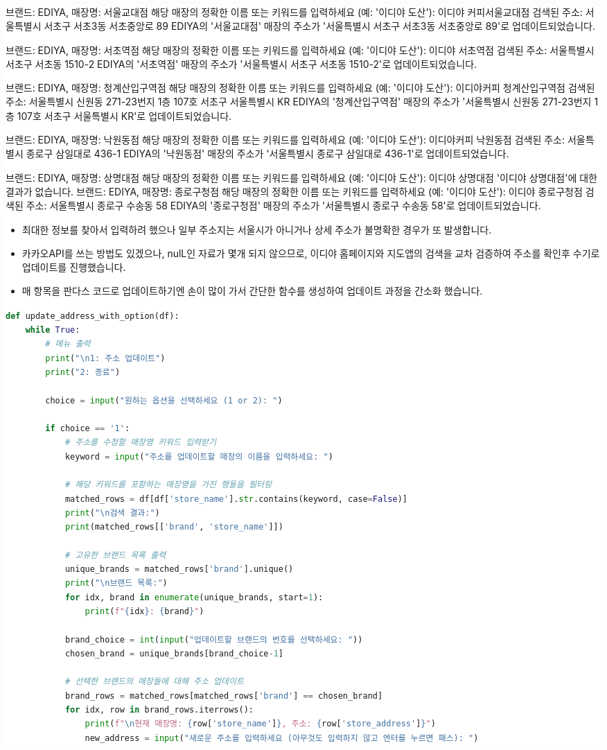 브랜드: EDIYA, 매장명: 서울교대점
해당 매장의 정확한 이름 또는 키워드를 입력하세요 (예: '이디야 도산'): 이디야 커피서울교대점
검색된 주소: 서울특별시 서초구 서초3동 서초중앙로 89
EDIYA의 '서울교대점' 매장의 주소가 '서울특별시 서초구 서초3동 서초중앙로 89'로 업데이트되었습니다.

브랜드: EDIYA, 매장명: 서초역점
해당 매장의 정확한 이름 또는 키워드를 입력하세요 (예: '이디야 도산'): 이디야 서초역점
검색된 주소: 서울특별시 서초구 서초동 1510-2
EDIYA의 '서초역점' 매장의 주소가 '서울특별시 서초구 서초동 1510-2'로 업데이트되었습니다.

브랜드: EDIYA, 매장명: 청계산입구역점
해당 매장의 정확한 이름 또는 키워드를 입력하세요 (예: '이디야 도산'): 이디야커피 청계산입구역점
검색된 주소: 서울특별시 신원동 271-23번지 1층 107호 서초구 서울특별시 KR
EDIYA의 '청계산입구역점' 매장의 주소가 '서울특별시 신원동 271-23번지 1층 107호 서초구 서울특별시 KR'로 업데이트되었습니다.

브랜드: EDIYA, 매장명: 낙원동점
해당 매장의 정확한 이름 또는 키워드를 입력하세요 (예: '이디야 도산'): 이디야커피 낙원동점
검색된 주소: 서울특별시 종로구 삼일대로 436-1
EDIYA의 '낙원동점' 매장의 주소가 '서울특별시 종로구 삼일대로 436-1'로 업데이트되었습니다.

브랜드: EDIYA, 매장명: 상명대점
해당 매장의 정확한 이름 또는 키워드를 입력하세요 (예: '이디야 도산'): 이디야 상명대점
'이디야 상명대점'에 대한 결과가 없습니다.
브랜드: EDIYA, 매장명: 종로구청점
해당 매장의 정확한 이름 또는 키워드를 입력하세요 (예: '이디야 도산'): 이디야 종로구청점
검색된 주소: 서울특별시 종로구 수송동 58
EDIYA의 '종로구청점' 매장의 주소가 '서울특별시 종로구 수송동 58'로 업데이트되었습니다.


- 최대한 정보를 찾아서 입력하려 했으나 일부 주소지는 서울시가 아니거나 상세 주소가 불명확한 경우가 또 발생합니다.

- 카카오API를 쓰는 방법도 있겠으나, nulL인 자료가 몇개 되지 않으므로, 이디야 홈페이지와 지도앱의 검색을 교차 검증하여 주소를 확인후 수기로 업데이트를 진행했습니다.

- 매 항목을 판다스 코드로 업데이트하기엔 손이 많이 가서 간단한 함수를 생성하여 업데이트 과정을 간소화 했습니다.

```python
def update_address_with_option(df):
    while True:
        # 메뉴 출력
        print("\n1: 주소 업데이트")
        print("2: 종료")
        
        choice = input("원하는 옵션을 선택하세요 (1 or 2): ")

        if choice == '1':
            # 주소를 수정할 매장명 키워드 입력받기
            keyword = input("주소를 업데이트할 매장의 이름을 입력하세요: ")

            # 해당 키워드를 포함하는 매장명을 가진 행들을 필터링
            matched_rows = df[df['store_name'].str.contains(keyword, case=False)]
            print("\n검색 결과:")
            print(matched_rows[['brand', 'store_name']])
            
            # 고유한 브랜드 목록 출력
            unique_brands = matched_rows['brand'].unique()
            print("\n브랜드 목록:")
            for idx, brand in enumerate(unique_brands, start=1):
                print(f"{idx}: {brand}")
            
            brand_choice = int(input("업데이트할 브랜드의 번호를 선택하세요: "))
            chosen_brand = unique_brands[brand_choice-1]

            # 선택한 브랜드의 매장들에 대해 주소 업데이트
            brand_rows = matched_rows[matched_rows['brand'] == chosen_brand]
            for idx, row in brand_rows.iterrows():
                print(f"\n현재 매장명: {row['store_name']}, 주소: {row['store_address']}")
                new_address = input("새로운 주소를 입력하세요 (아무것도 입력하지 않고 엔터를 누르면 패스): ")

```